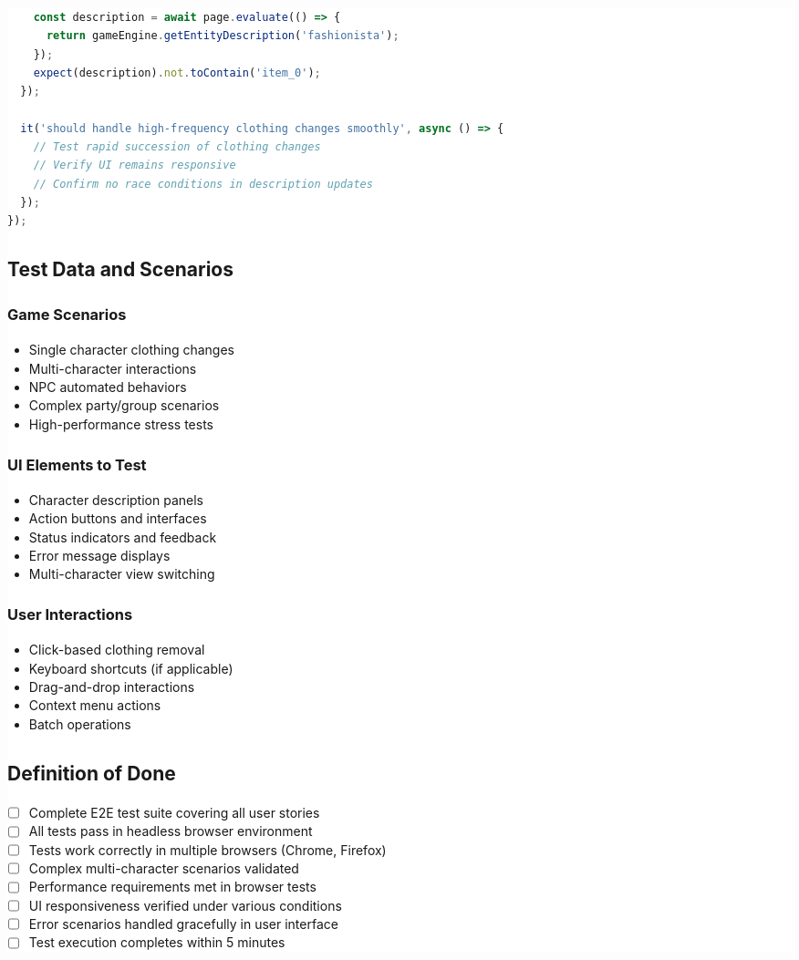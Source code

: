 ```javascript
    const description = await page.evaluate(() => {
      return gameEngine.getEntityDescription('fashionista');
    });
    expect(description).not.toContain('item_0');
  });

  it('should handle high-frequency clothing changes smoothly', async () => {
    // Test rapid succession of clothing changes
    // Verify UI remains responsive
    // Confirm no race conditions in description updates
  });
});
```

## Test Data and Scenarios

### Game Scenarios

- Single character clothing changes
- Multi-character interactions
- NPC automated behaviors
- Complex party/group scenarios
- High-performance stress tests

### UI Elements to Test

- Character description panels
- Action buttons and interfaces
- Status indicators and feedback
- Error message displays
- Multi-character view switching

### User Interactions

- Click-based clothing removal
- Keyboard shortcuts (if applicable)
- Drag-and-drop interactions
- Context menu actions
- Batch operations

## Definition of Done

- [ ] Complete E2E test suite covering all user stories
- [ ] All tests pass in headless browser environment
- [ ] Tests work correctly in multiple browsers (Chrome, Firefox)
- [ ] Complex multi-character scenarios validated
- [ ] Performance requirements met in browser tests
- [ ] UI responsiveness verified under various conditions
- [ ] Error scenarios handled gracefully in user interface
- [ ] Test execution completes within 5 minutes
